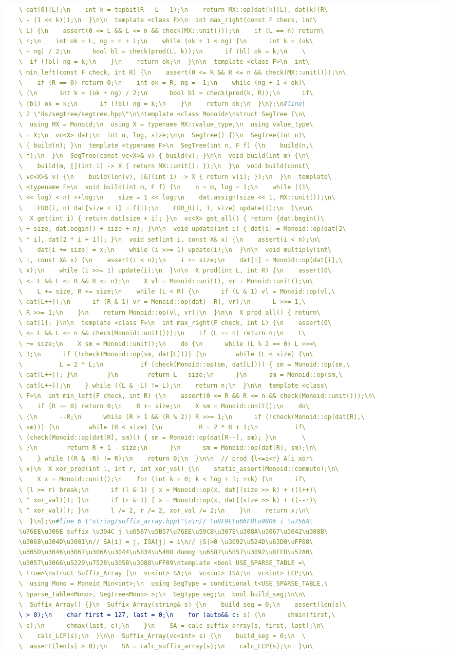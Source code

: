```yaml
    \ dat[0][L];\n    int k = topbit(R - L - 1);\n    return MX::op(dat[k][L], dat[k][R\
    \ - (1 << k)]);\n  }\n\n  template <class F>\n  int max_right(const F check, int\
    \ L) {\n    assert(0 <= L && L <= n && check(MX::unit()));\n    if (L == n) return\
    \ n;\n    int ok = L, ng = n + 1;\n    while (ok + 1 < ng) {\n      int k = (ok\
    \ + ng) / 2;\n      bool bl = check(prod(L, k));\n      if (bl) ok = k;\n    \
    \  if (!bl) ng = k;\n    }\n    return ok;\n  }\n\n  template <class F>\n  int\
    \ min_left(const F check, int R) {\n    assert(0 <= R && R <= n && check(MX::unit()));\n\
    \    if (R == 0) return 0;\n    int ok = R, ng = -1;\n    while (ng + 1 < ok)\
    \ {\n      int k = (ok + ng) / 2;\n      bool bl = check(prod(k, R));\n      if\
    \ (bl) ok = k;\n      if (!bl) ng = k;\n    }\n    return ok;\n  }\n};\n#line\
    \ 2 \"ds/segtree/segtree.hpp\"\n\ntemplate <class Monoid>\nstruct SegTree {\n\
    \  using MX = Monoid;\n  using X = typename MX::value_type;\n  using value_type\
    \ = X;\n  vc<X> dat;\n  int n, log, size;\n\n  SegTree() {}\n  SegTree(int n)\
    \ { build(n); }\n  template <typename F>\n  SegTree(int n, F f) {\n    build(n,\
    \ f);\n  }\n  SegTree(const vc<X>& v) { build(v); }\n\n  void build(int m) {\n\
    \    build(m, [](int i) -> X { return MX::unit(); });\n  }\n  void build(const\
    \ vc<X>& v) {\n    build(len(v), [&](int i) -> X { return v[i]; });\n  }\n  template\
    \ <typename F>\n  void build(int m, F f) {\n    n = m, log = 1;\n    while ((1\
    \ << log) < n) ++log;\n    size = 1 << log;\n    dat.assign(size << 1, MX::unit());\n\
    \    FOR(i, n) dat[size + i] = f(i);\n    FOR_R(i, 1, size) update(i);\n  }\n\n\
    \  X get(int i) { return dat[size + i]; }\n  vc<X> get_all() { return {dat.begin()\
    \ + size, dat.begin() + size + n}; }\n\n  void update(int i) { dat[i] = Monoid::op(dat[2\
    \ * i], dat[2 * i + 1]); }\n  void set(int i, const X& x) {\n    assert(i < n);\n\
    \    dat[i += size] = x;\n    while (i >>= 1) update(i);\n  }\n\n  void multiply(int\
    \ i, const X& x) {\n    assert(i < n);\n    i += size;\n    dat[i] = Monoid::op(dat[i],\
    \ x);\n    while (i >>= 1) update(i);\n  }\n\n  X prod(int L, int R) {\n    assert(0\
    \ <= L && L <= R && R <= n);\n    X vl = Monoid::unit(), vr = Monoid::unit();\n\
    \    L += size, R += size;\n    while (L < R) {\n      if (L & 1) vl = Monoid::op(vl,\
    \ dat[L++]);\n      if (R & 1) vr = Monoid::op(dat[--R], vr);\n      L >>= 1,\
    \ R >>= 1;\n    }\n    return Monoid::op(vl, vr);\n  }\n\n  X prod_all() { return\
    \ dat[1]; }\n\n  template <class F>\n  int max_right(F check, int L) {\n    assert(0\
    \ <= L && L <= n && check(Monoid::unit()));\n    if (L == n) return n;\n    L\
    \ += size;\n    X sm = Monoid::unit();\n    do {\n      while (L % 2 == 0) L >>=\
    \ 1;\n      if (!check(Monoid::op(sm, dat[L]))) {\n        while (L < size) {\n\
    \          L = 2 * L;\n          if (check(Monoid::op(sm, dat[L]))) { sm = Monoid::op(sm,\
    \ dat[L++]); }\n        }\n        return L - size;\n      }\n      sm = Monoid::op(sm,\
    \ dat[L++]);\n    } while ((L & -L) != L);\n    return n;\n  }\n\n  template <class\
    \ F>\n  int min_left(F check, int R) {\n    assert(0 <= R && R <= n && check(Monoid::unit()));\n\
    \    if (R == 0) return 0;\n    R += size;\n    X sm = Monoid::unit();\n    do\
    \ {\n      --R;\n      while (R > 1 && (R % 2)) R >>= 1;\n      if (!check(Monoid::op(dat[R],\
    \ sm))) {\n        while (R < size) {\n          R = 2 * R + 1;\n          if\
    \ (check(Monoid::op(dat[R], sm))) { sm = Monoid::op(dat[R--], sm); }\n       \
    \ }\n        return R + 1 - size;\n      }\n      sm = Monoid::op(dat[R], sm);\n\
    \    } while ((R & -R) != R);\n    return 0;\n  }\n\n  // prod_{l<=i<r} A[i xor\
    \ x]\n  X xor_prod(int l, int r, int xor_val) {\n    static_assert(Monoid::commute);\n\
    \    X x = Monoid::unit();\n    for (int k = 0; k < log + 1; ++k) {\n      if\
    \ (l >= r) break;\n      if (l & 1) { x = Monoid::op(x, dat[(size >> k) + ((l++)\
    \ ^ xor_val)]); }\n      if (r & 1) { x = Monoid::op(x, dat[(size >> k) + ((--r)\
    \ ^ xor_val)]); }\n      l /= 2, r /= 2, xor_val /= 2;\n    }\n    return x;\n\
    \  }\n};\n#line 6 \"string/suffix_array.hpp\"\n\n// \u8F9E\u66F8\u9806 i \u756A\
    \u76EE\u306E suffix \u304C j \u6587\u5B57\u76EE\u59CB\u307E\u308A\u3067\u3042\u308B\
    \u3068\u304D\u3001\n// SA[i] = j, ISA[j] = i\n// |S|>0 \u3092\u524D\u63D0\uFF08\
    \u305D\u3046\u3067\u306A\u3044\u5834\u5408 dummy \u6587\u5B57\u3092\u8FFD\u52A0\
    \u3057\u3066\u5229\u7528\u305B\u3088\uFF09\ntemplate <bool USE_SPARSE_TABLE =\
    \ true>\nstruct Suffix_Array {\n  vc<int> SA;\n  vc<int> ISA;\n  vc<int> LCP;\n\
    \  using Mono = Monoid_Min<int>;\n  using SegType = conditional_t<USE_SPARSE_TABLE,\
    \ Sparse_Table<Mono>, SegTree<Mono> >;\n  SegType seg;\n  bool build_seg;\n\n\
    \  Suffix_Array() {}\n  Suffix_Array(string& s) {\n    build_seg = 0;\n    assert(len(s)\
    \ > 0);\n    char first = 127, last = 0;\n    for (auto&& c: s) {\n      chmin(first,\
    \ c);\n      chmax(last, c);\n    }\n    SA = calc_suffix_array(s, first, last);\n\
    \    calc_LCP(s);\n  }\n\n  Suffix_Array(vc<int> s) {\n    build_seg = 0;\n  \
    \  assert(len(s) > 0);\n    SA = calc_suffix_array(s);\n    calc_LCP(s);\n  }\n\
```